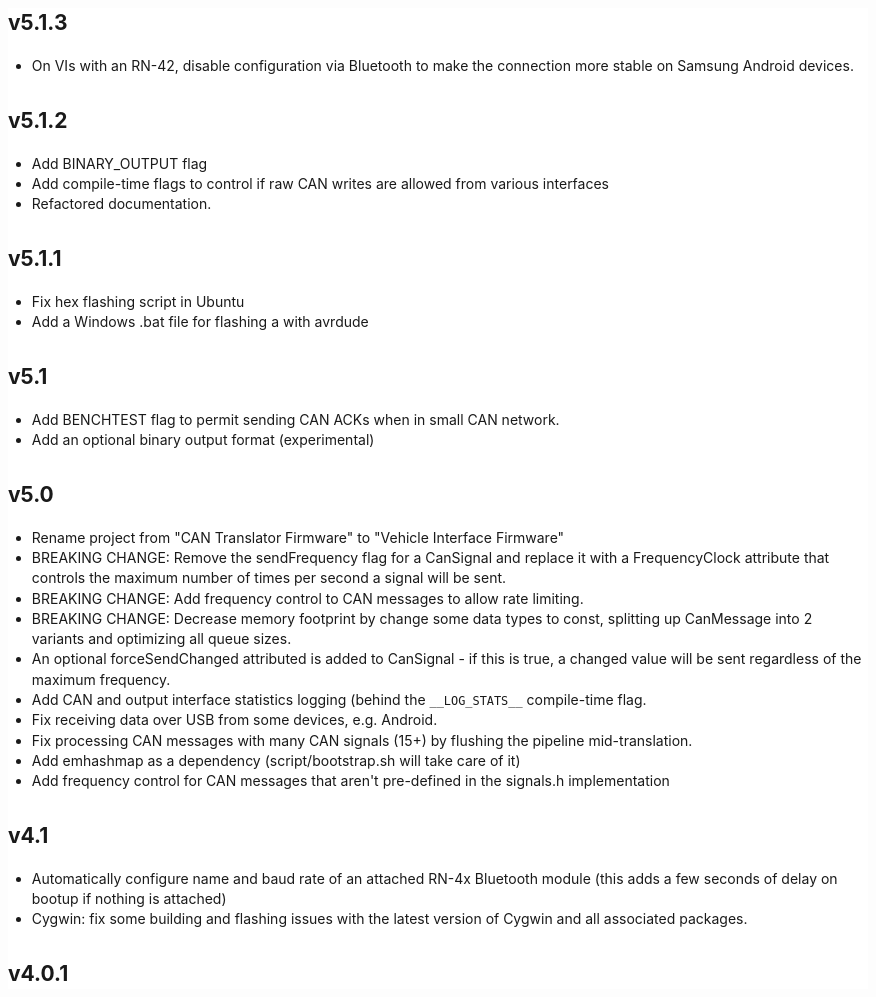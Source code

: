 ## v5.1.3

* On VIs with an RN-42, disable configuration via Bluetooth to make the
  connection more stable on Samsung Android devices.

## v5.1.2

* Add BINARY_OUTPUT flag
* Add compile-time flags to control if raw CAN writes are allowed from various
  interfaces
* Refactored documentation.

## v5.1.1

* Fix hex flashing script in Ubuntu
* Add a Windows .bat file for flashing a with avrdude

## v5.1

* Add BENCHTEST flag to permit sending CAN ACKs when in small CAN network.
* Add an optional binary output format (experimental)

## v5.0

* Rename project from "CAN Translator Firmware" to "Vehicle Interface Firmware"
* BREAKING CHANGE: Remove the sendFrequency flag for a CanSignal and replace it
  with a FrequencyClock attribute that controls the maximum number of times per
  second a signal will be sent.
* BREAKING CHANGE: Add frequency control to CAN messages to allow rate limiting.
* BREAKING CHANGE: Decrease memory footprint by change some data types to const,
  splitting up CanMessage into 2 variants and optimizing all queue sizes.
* An optional forceSendChanged attributed is added to CanSignal - if this is
  true, a changed value will be sent regardless of the maximum frequency.
* Add CAN and output interface statistics logging (behind the `__LOG_STATS__`
  compile-time flag.
* Fix receiving data over USB from some devices, e.g. Android.
* Fix processing CAN messages with many CAN signals (15+) by flushing the
  pipeline mid-translation.
* Add emhashmap as a dependency (script/bootstrap.sh will take care of it)
* Add frequency control for CAN messages that aren't pre-defined in the
  signals.h implementation

## v4.1

* Automatically configure name and baud rate of an attached RN-4x Bluetooth
  module (this adds a few seconds of delay on bootup if nothing is attached)
* Cygwin: fix some building and flashing issues with the latest version of
  Cygwin and all associated packages.

## v4.0.1
